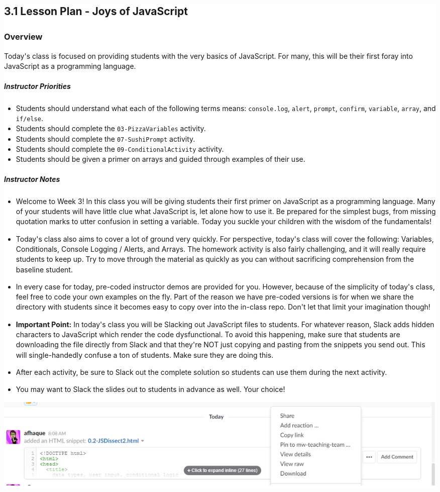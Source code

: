 ## 3.1 Lesson Plan - Joys of JavaScript

### Overview

Today's class is focused on providing students with the very basics of JavaScript. For many, this will be their first foray into JavaScript as a programming language. 

##### Instructor Priorities

* Students should understand what each of the following terms means: `console.log`, `alert`, `prompt`, `confirm`, `variable`, `array`, and `if/else`.
* Students should complete the `03-PizzaVariables` activity.
* Students should complete the `07-SushiPrompt` activity.
* Students should complete the `09-ConditionalActivity` activity.
* Students should be given a primer on arrays and guided through examples of their use.

##### Instructor Notes

* Welcome to Week 3! In this class you will be giving students their first primer on JavaScript as a programming language. Many of your students will have little clue what JavaScript is, let alone how to use it. Be prepared for the simplest bugs, from missing quotation marks to utter confusion in setting a variable. Today you suckle your children with the wisdom of the fundamentals!

* Today's class also aims to cover a lot of ground very quickly. For perspective, today's class will cover the following: Variables, Conditionals, Console Logging / Alerts, and Arrays. The homework activity is also fairly challenging, and it will really require students to keep up. Try to move through the material as quickly as you can without sacrificing comprehension from the baseline student. 

* In every case for today, pre-coded instructor demos are provided for you. However, because of the simplicity of today's class, feel free to code your own examples on the fly. Part of the reason we have pre-coded versions is for when we share the directory with students since it becomes easy to copy over into the in-class repo. Don't let that limit your imagination though!

* **Important Point:** In today's class you will be Slacking out JavaScript files to students. For whatever reason, Slack adds hidden characters to JavaScript which render the code dysfunctional. To avoid this happening, make sure that students are downloading the file directly from Slack and that they're NOT just copying and pasting from the snippets you send out. This will single-handedly confuse a ton of students. Make sure they are doing this. 

* After each activity, be sure to Slack out the complete solution so students can use them during the next activity.

* You may want to Slack the slides out to students in advance as well. Your choice!

![1-SlackDownload](Images/1-SlackDownload.png)
